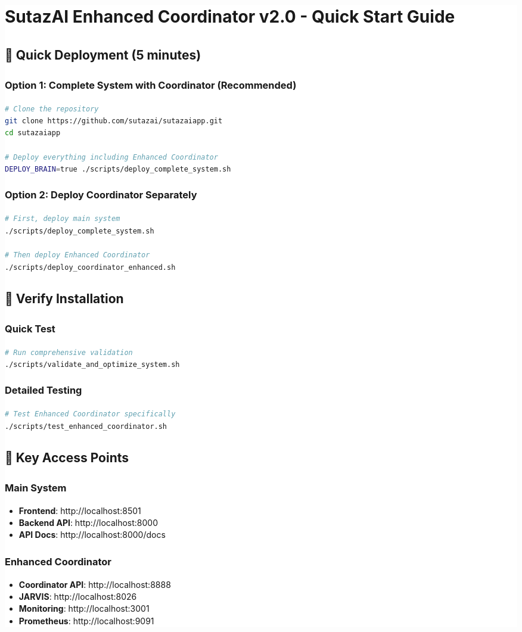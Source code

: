 # SutazAI Enhanced Coordinator v2.0 - Quick Start Guide

## 🚀 Quick Deployment (5 minutes)

### Option 1: Complete System with Coordinator (Recommended)
```bash
# Clone the repository
git clone https://github.com/sutazai/sutazaiapp.git
cd sutazaiapp

# Deploy everything including Enhanced Coordinator
DEPLOY_BRAIN=true ./scripts/deploy_complete_system.sh
```

### Option 2: Deploy Coordinator Separately
```bash
# First, deploy main system
./scripts/deploy_complete_system.sh

# Then deploy Enhanced Coordinator
./scripts/deploy_coordinator_enhanced.sh
```

## 🧪 Verify Installation

### Quick Test
```bash
# Run comprehensive validation
./scripts/validate_and_optimize_system.sh
```

### Detailed Testing
```bash
# Test Enhanced Coordinator specifically
./scripts/test_enhanced_coordinator.sh
```

## 🎯 Key Access Points

### Main System
- **Frontend**: http://localhost:8501
- **Backend API**: http://localhost:8000
- **API Docs**: http://localhost:8000/docs

### Enhanced Coordinator
- **Coordinator API**: http://localhost:8888
- **JARVIS**: http://localhost:8026
- **Monitoring**: http://localhost:3001
- **Prometheus**: http://localhost:9091
